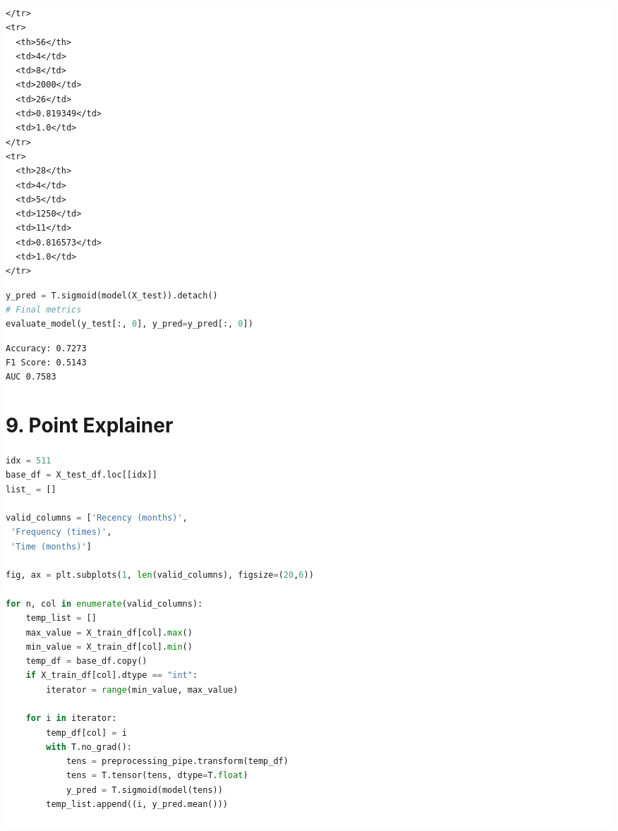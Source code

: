     </tr>
    <tr>
      <th>56</th>
      <td>4</td>
      <td>8</td>
      <td>2000</td>
      <td>26</td>
      <td>0.819349</td>
      <td>1.0</td>
    </tr>
    <tr>
      <th>28</th>
      <td>4</td>
      <td>5</td>
      <td>1250</td>
      <td>11</td>
      <td>0.816573</td>
      <td>1.0</td>
    </tr>
  </tbody>
</table>
</div>




```python
y_pred = T.sigmoid(model(X_test)).detach()
# Final metrics
evaluate_model(y_test[:, 0], y_pred=y_pred[:, 0])
```

    Accuracy: 0.7273
    F1 Score: 0.5143
    AUC 0.7583
    

# 9. Point Explainer


```python
idx = 511
base_df = X_test_df.loc[[idx]]
list_ = []

valid_columns = ['Recency (months)',
 'Frequency (times)',
 'Time (months)']

fig, ax = plt.subplots(1, len(valid_columns), figsize=(20,6))

for n, col in enumerate(valid_columns):
    temp_list = []
    max_value = X_train_df[col].max()
    min_value = X_train_df[col].min()
    temp_df = base_df.copy()
    if X_train_df[col].dtype == "int":
        iterator = range(min_value, max_value)
        
    for i in iterator:
        temp_df[col] = i
        with T.no_grad():
            tens = preprocessing_pipe.transform(temp_df)
            tens = T.tensor(tens, dtype=T.float)
            y_pred = T.sigmoid(model(tens))
        temp_list.append((i, y_pred.mean()))
        
```